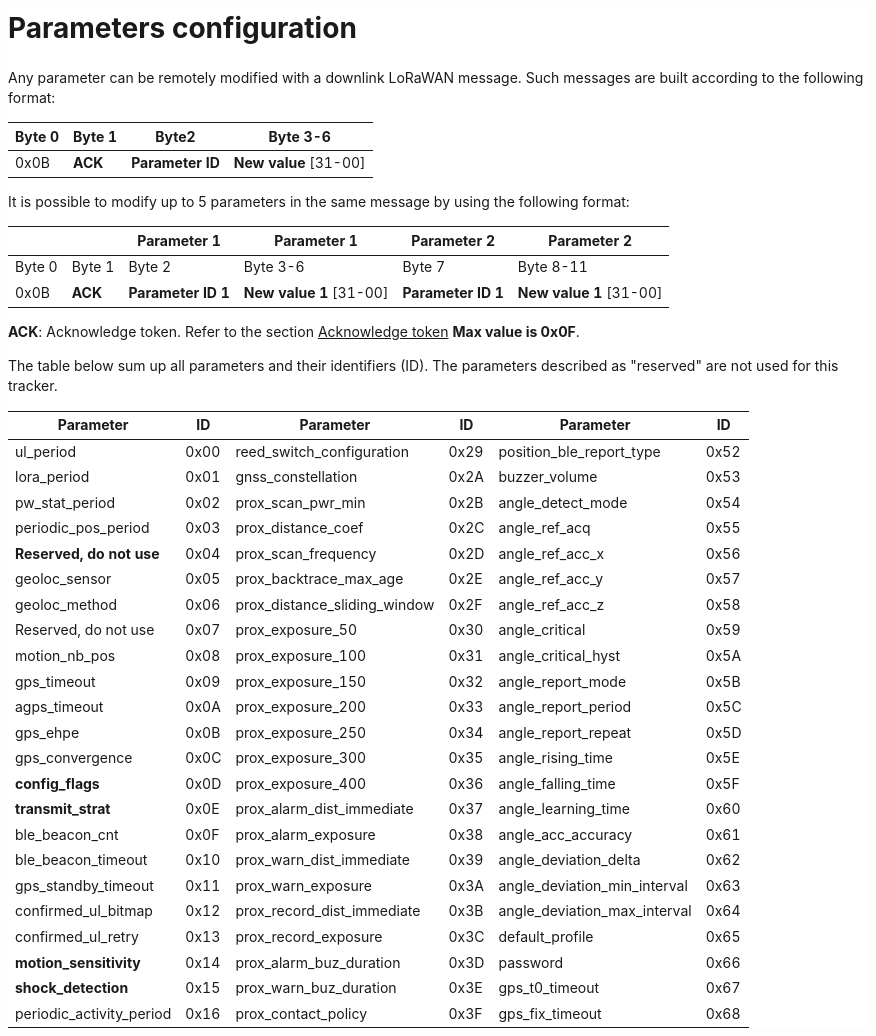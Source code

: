 # Parameters configuration

 Any parameter can be remotely modified with a downlink LoRaWAN message. Such messages are built according to the following format:

|  Byte 0 |  Byte 1  |  Byte2            |  Byte 3-6                |
|---------|----------|-------------------|--------------------------|
|  0x0B   |  **ACK** |  **Parameter ID** |  **New value** \[31-00\] |

 It is possible to modify up to 5 parameters in the same message by using the following format:

|   |    |  Parameter 1  |  Parameter 1   |  Parameter 2 |  Parameter 2   |
|---------|----------|--------|---------|---------|---------|
|  Byte 0  |   Byte 1     |  Byte 2   |  Byte 3-6 |  Byte 7  |  Byte 8-11 |
|    0x0B  |  **ACK** | **Parameter ID 1** | **New value 1** [31-00]  | **Parameter ID 1** |  **New value 1** [31-00]  |

 **ACK**: Acknowledge token. Refer to the section [Acknowledge token](../../downlink-messages/ack-token/readme.md) **Max value is 0x0F**.

 The table below sum up all parameters and their identifiers (ID). The parameters described as "reserved" are not used for this tracker.

|Parameter|ID|Parameter|ID|Parameter|ID|
|-------------|------|-------------|------|-------------|------|
|ul_period	  |0x00	|reed_switch_configuration	|0x29	|position_ble_report_type	|0x52|
|lora_period	  |0x01	|gnss_constellation	|0x2A	|buzzer_volume	|0x53|
|pw_stat_period	|0x02	|prox_scan_pwr_min	|0x2B	|angle_detect_mode	|0x54|
|periodic_pos_period	|0x03	|prox_distance_coef	|0x2C	|angle_ref_acq	|0x55|
|**Reserved, do not use**|0x04	|prox_scan_frequency	|0x2D	|angle_ref_acc_x	|0x56|
|geoloc_sensor	|0x05	|prox_backtrace_max_age	|0x2E	|angle_ref_acc_y	|0x57|
|geoloc_method	|0x06	|prox_distance_sliding_window	|0x2F	|angle_ref_acc_z	|0x58|
|Reserved, do not use	|0x07	|prox_exposure_50	|0x30	|angle_critical	|0x59|
|motion_nb_pos	|0x08	|prox_exposure_100	|0x31	|angle_critical_hyst	|0x5A|
|gps_timeout	|0x09	|prox_exposure_150	|0x32	|angle_report_mode	|0x5B|
|agps_timeout	|0x0A	|prox_exposure_200	|0x33	|angle_report_period	|0x5C|
|gps_ehpe	|0x0B	|prox_exposure_250	|0x34	|angle_report_repeat	|0x5D|
|gps_convergence	|0x0C	|prox_exposure_300	|0x35	|angle_rising_time	|0x5E|
|**config_flags**	|0x0D	|prox_exposure_400	|0x36	|angle_falling_time	|0x5F|
|**transmit_strat**	|0x0E	|prox_alarm_dist_immediate	|0x37	|angle_learning_time	|0x60|
|ble_beacon_cnt	|0x0F	|prox_alarm_exposure	|0x38	|angle_acc_accuracy	|0x61|
|ble_beacon_timeout	|0x10	|prox_warn_dist_immediate	|0x39	|angle_deviation_delta	|0x62|
|gps_standby_timeout	|0x11	|prox_warn_exposure	|0x3A	|angle_deviation_min_interval	|0x63|
|confirmed_ul_bitmap	|0x12	|prox_record_dist_immediate	|0x3B	|angle_deviation_max_interval	|0x64|
|confirmed_ul_retry	|0x13	|prox_record_exposure	|0x3C	|default_profile	|0x65|
|**motion_sensitivity**	|0x14	|prox_alarm_buz_duration	|0x3D	|password	|0x66|
|**shock_detection**	|0x15	|prox_warn_buz_duration	|0x3E	|gps_t0_timeout	|0x67|
|periodic_activity_period	|0x16	|prox_contact_policy	|0x3F	|gps_fix_timeout	|0x68|